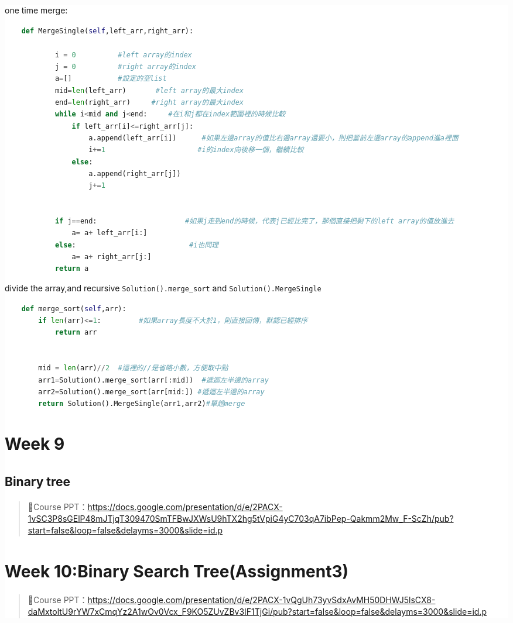 


one time merge:

```python
    def MergeSingle(self,left_arr,right_arr):
            
            i = 0          #left array的index
            j = 0          #right array的index
            a=[]           #設定的空list
            mid=len(left_arr)       #left array的最大index
            end=len(right_arr)     #right array的最大index
            while i<mid and j<end:     #在i和j都在index範圍裡的時候比較
                if left_arr[i]<=right_arr[j]:
                    a.append(left_arr[i])      #如果左邊array的值比右邊array還要小，則把當前左邊array的append進a裡面
                    i+=1                      #i的index向後移一個，繼續比較
                else:
                    a.append(right_arr[j])
                    j+=1
                
           
            if j==end:                     #如果j走到end的時候，代表j已經比完了，那個直接把剩下的left array的值放進去
                a= a+ left_arr[i:]
            else:                           #i也同理
                a= a+ right_arr[j:]
            return a
```

divide the array,and recursive `Solution().merge_sort` and `Solution().MergeSingle` 

```python
    def merge_sort(self,arr):
        if len(arr)<=1:         #如果array長度不大於1，則直接回傳，默認已經排序
            return arr
        
        
        mid = len(arr)//2  #這裡的//是省略小數，方便取中點
        arr1=Solution().merge_sort(arr[:mid])  #遞迴左半邊的array
        arr2=Solution().merge_sort(arr[mid:]) #遞迴左半邊的array
        return Solution().MergeSingle(arr1,arr2)#單趟merge
```

Week 9
====
Binary tree
---

> 🔗Course PPT：https://docs.google.com/presentation/d/e/2PACX-1vSC3P8sGElP48mJTjqT309470SmTFBwJXWsU9hTX2hg5tVpiG4yC703qA7ibPep-Qakmm2Mw_F-ScZh/pub?start=false&loop=false&delayms=3000&slide=id.p

Week 10:Binary Search Tree(Assignment3)
===
> 🔗Course PPT：https://docs.google.com/presentation/d/e/2PACX-1vQgUh73yvSdxAvMH50DHWJ5lsCX8-daMxtoltU9rYW7xCmqYz2A1wOv0Vcx_F9KO5ZUvZBv3IF1TjGi/pub?start=false&loop=false&delayms=3000&slide=id.p
